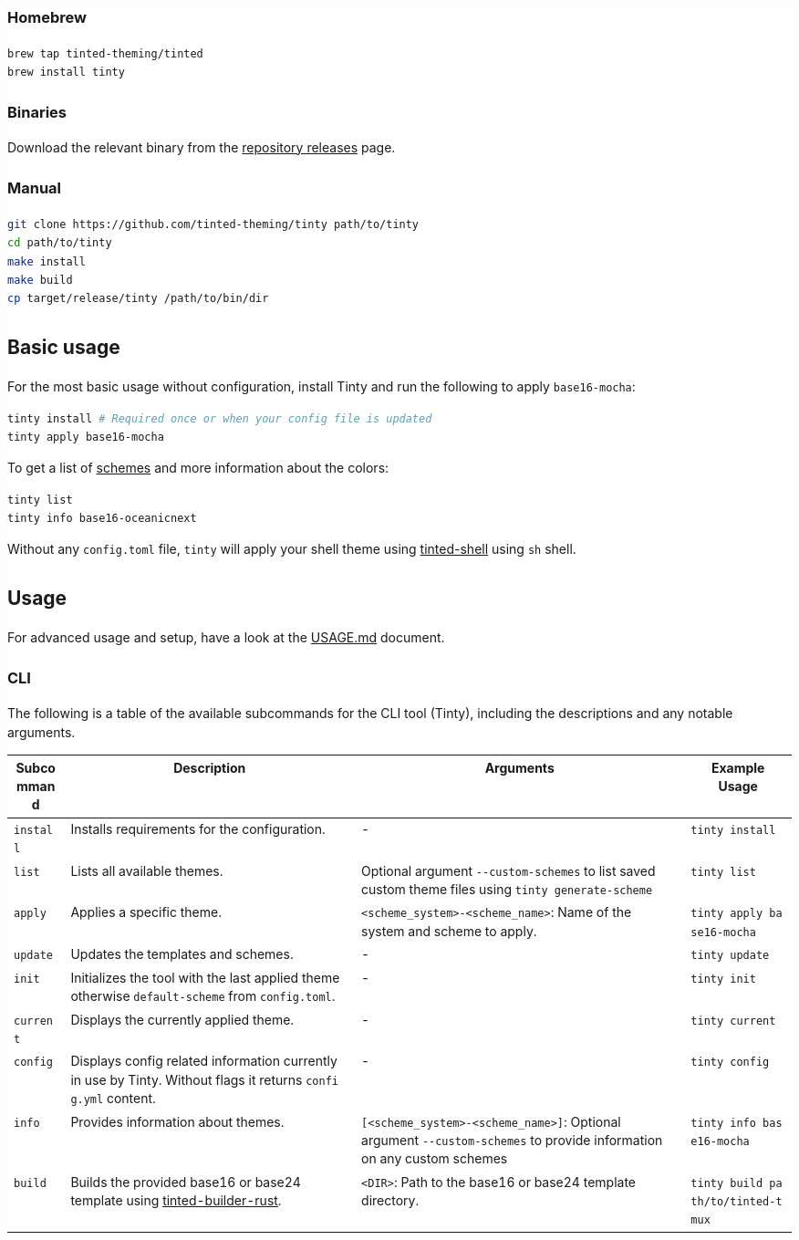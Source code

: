 ### Homebrew

```sh
brew tap tinted-theming/tinted
brew install tinty
```

### Binaries

Download the relevant binary from the [repository releases] page.

### Manual

```sh
git clone https://github.com/tinted-theming/tinty path/to/tinty
cd path/to/tinty
make install
make build
cp target/release/tinty /path/to/bin/dir
```

## Basic usage

For the most basic usage without configuration, install Tinty and run
the following to apply `base16-mocha`:

```sh
tinty install # Required once or when your config file is updated
tinty apply base16-mocha
```

To get a list of [schemes] and more information about the colors:

```sh
tinty list
tinty info base16-oceanicnext
```

Without any `config.toml` file, `tinty` will apply your shell theme
using [tinted-shell] using `sh` shell.

## Usage

For advanced usage and setup, have a look at the [USAGE.md] document.

### CLI

The following is a table of the available subcommands for the CLI tool (Tinty), including the descriptions and any notable arguments.

| Subcommand | Description                                         | Arguments            | Example Usage                              |
|------------|-----------------------------------------------------|----------------------|--------------------------------------------|
| `install`  | Installs requirements for the configuration. | - | `tinty install` |
| `list`     | Lists all available themes. | Optional argument `--custom-schemes` to list saved custom theme files using `tinty generate-scheme` | `tinty list` |
| `apply`    | Applies a specific theme. | `<scheme_system>-<scheme_name>`: Name of the system and scheme to apply. | `tinty apply base16-mocha` |
| `update`   | Updates the templates and schemes. | - | `tinty update`                    |
| `init`     | Initializes the tool with the last applied theme otherwise `default-scheme` from `config.toml`. | - | `tinty init` |
| `current`  | Displays the currently applied theme. | - | `tinty current` |
| `config`   | Displays config related information currently in use by Tinty. Without flags it returns `config.yml` content. | - | `tinty config` |
| `info`     | Provides information about themes. | `[<scheme_system>-<scheme_name>]`: Optional argument `--custom-schemes` to provide information on any custom schemes | `tinty info base16-mocha` |
| `build`    | Builds the provided base16 or base24 template using [tinted-builder-rust]. | `<DIR>`: Path to the base16 or base24 template directory. | `tinty build path/to/tinted-tmux` |

[Tinted Theming]: https://github.com/tinted-theming/home
[Base16 builder specification]: https://github.com/tinted-theming/home/blob/main/builder.md
[home repository]: https://github.com/tinted-theming/home
[Base16 Gallery]: https://tinted-theming.github.io/base16-gallery
[tinted-shell]: https://github.com/tinted-theming/tinted-shell
[schemes]: https://github.com/tinted-theming/schemes
[fzf]: https://github.com/junegunn/fzf
[Base16]: https://github.com/tinted-theming/home/blob/main/styling.md
[Base24]: https://github.com/tinted-theming/base24/blob/master/styling.md
[Flavours]: https://github.com/Misterio77/flavours
[builder-go]: https://github.com/tinted-theming/base16-builder-go
[repository releases]: https://github.com/tinted-theming/tinty/releases/latest
[CONTRIBUTING.md]: CONTRIBUTING.md
[LICENSE]: LICENSE
[USAGE.md]: USAGE.md
[tinted-builder-rust]: https://github.com/tinted-theming/tinted-builder-rust
[LICENSES-THIRD-PARTY.md]: LICENSES-THIRD-PARTY.md